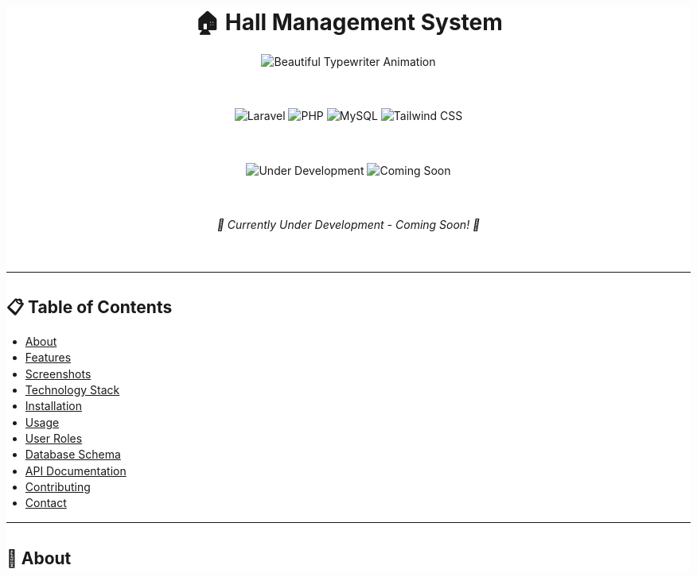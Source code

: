 <div align="center">
  <h1>🏠 Hall Management System</h1>
  
  <p align="center">
    <img src="https://readme-typing-svg.herokuapp.com?font=Fira+Code&size=20&duration=4000&pause=1000&color=3B82F6&center=true&vCenter=true&width=700&lines=A+comprehensive+digital+solution+for+university+hall+management;Streamlining+student+services+and+administration;Modern+technology+meets+educational+excellence" alt="Beautiful Typewriter Animation" />
  </p>
  
  <br>
  
  <p align="center">
    <img src="https://img.shields.io/badge/Laravel-11.x-FF2D20?style=for-the-badge&logo=laravel&logoColor=white" alt="Laravel">
    <img src="https://img.shields.io/badge/PHP-8.2+-777BB4?style=for-the-badge&logo=php&logoColor=white" alt="PHP">
    <img src="https://img.shields.io/badge/MySQL-Database-4479A1?style=for-the-badge&logo=mysql&logoColor=white" alt="MySQL">
    <img src="https://img.shields.io/badge/TailwindCSS-38B2AC?style=for-the-badge&logo=tailwind-css&logoColor=white" alt="Tailwind CSS">
  </p>

  <br>

  <p align="center">
    <img src="https://img.shields.io/badge/Status-Under%20Development-FF6B35?style=for-the-badge&logo=construction&logoColor=white" alt="Under Development">
    <img src="https://img.shields.io/badge/Coming-Soon-00D4AA?style=for-the-badge&logo=rocket&logoColor=white" alt="Coming Soon">
  </p>

  <br>

  <p align="center">
    <em>🚧 Currently Under Development - Coming Soon! 🚧</em>
  </p>

  <br>

</div>

---

## 📋 Table of Contents

-   [About](#about)
-   [Features](#features)
-   [Screenshots](#screenshots)
-   [Technology Stack](#technology-stack)
-   [Installation](#installation)
-   [Usage](#usage)
-   [User Roles](#user-roles)
-   [Database Schema](#database-schema)
-   [API Documentation](#api-documentation)
-   [Contributing](#contributing)
-   [Contact](#contact)

---

## 🎯 About
